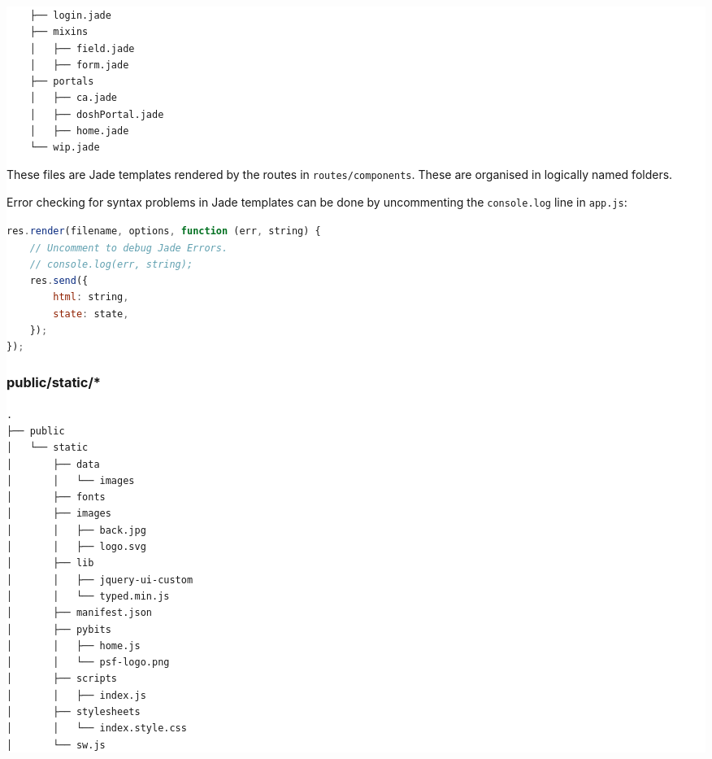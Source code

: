 ```
    ├── login.jade
    ├── mixins
    │   ├── field.jade
    │   ├── form.jade
    ├── portals
    │   ├── ca.jade
    │   ├── doshPortal.jade
    │   ├── home.jade
    └── wip.jade
```

These files are Jade templates rendered by the routes in `routes/components`. These are organised in logically named folders.

Error checking for syntax problems in Jade templates can be done by uncommenting the `console.log` line in `app.js`:

```js
res.render(filename, options, function (err, string) {
	// Uncomment to debug Jade Errors.
	// console.log(err, string);
	res.send({
		html: string,
		state: state,
	});
});
```

### public/static/*

```
.
├── public
│   └── static
│       ├── data
│       │   └── images
│       ├── fonts
│       ├── images
│       │   ├── back.jpg
│       │   ├── logo.svg
│       ├── lib
│       │   ├── jquery-ui-custom
│       │   └── typed.min.js
│       ├── manifest.json
│       ├── pybits
│       │   ├── home.js
│       │   └── psf-logo.png
│       ├── scripts
│       │   ├── index.js
│       ├── stylesheets
│       │   └── index.style.css
│       └── sw.js
```
